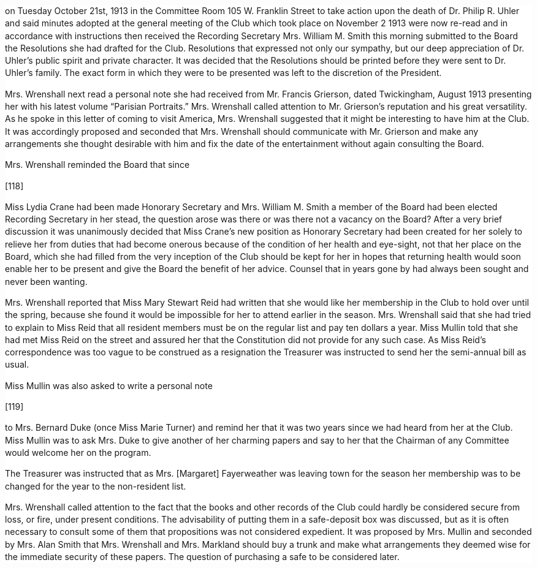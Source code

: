 on Tuesday October 21st, 1913 in the Committee Room 105 W. Franklin Street to take action upon the death of Dr. Philip R. Uhler and said minutes adopted at the general meeting of the Club which took place on November 2 1913 were now re-read and in accordance with instructions then received the Recording Secretary Mrs. William M. Smith this morning submitted to the Board the Resolutions she had drafted for the Club. Resolutions that expressed not only our sympathy, but our deep appreciation of Dr. Uhler’s public spirit and private character. It was decided that the Resolutions should be printed before they were sent to Dr. Uhler’s family. The exact form in which they were to be presented was left to the discretion of the President.

Mrs. Wrenshall next read a personal note she had received from Mr. Francis Grierson, dated Twickingham, August 1913 presenting her with his latest volume “Parisian Portraits.” Mrs. Wrenshall called attention to Mr. Grierson’s reputation and his great versatility. As he spoke in this letter of coming to visit America, Mrs. Wrenshall suggested that it might be interesting to have him at the Club. It was accordingly proposed and seconded that Mrs. Wrenshall should communicate with Mr. Grierson and make any arrangements she thought desirable with him and fix the date of the entertainment without again consulting the Board.

Mrs. Wrenshall reminded the Board that since

[118]

Miss Lydia Crane had been made Honorary Secretary and Mrs. William M. Smith a member of the Board had been elected Recording Secretary in her stead, the question arose was there or was there not a vacancy on the Board? After a very brief discussion it was unanimously decided that Miss Crane’s new position as Honorary Secretary had been created for her solely to relieve her from duties that had become onerous because of the condition of her health and eye-sight, not that her place on the Board, which she had filled from the very inception of the Club should be kept for her in hopes that returning health would soon enable her to be present and give the Board the benefit of her advice. Counsel that in years gone by had always been sought and never been wanting.

Mrs. Wrenshall reported that Miss Mary Stewart Reid had written that she would like her membership in the Club to hold over until the spring, because she found it would be impossible for her to attend earlier in the season. Mrs. Wrenshall said that she had tried to explain to Miss Reid that all resident members must be on the regular list and pay ten dollars a year. Miss Mullin told that she had met Miss Reid on the street and assured her that the Constitution did not provide for any such case. As Miss Reid’s correspondence was too vague to be construed as a resignation the Treasurer was instructed to send her the semi-annual bill as usual.

Miss Mullin was also asked to write a personal note

[119]

to Mrs. Bernard Duke (once Miss Marie Turner) and remind her that it was two years since we had heard from her at the Club. Miss Mullin was to ask Mrs. Duke to give another of her charming papers and say to her that the Chairman of any Committee would welcome her on the program.

The Treasurer was instructed that as Mrs. [Margaret] Fayerweather was leaving town for the season her membership was to be changed for the year to the non-resident list.

Mrs. Wrenshall called attention to the fact that the books and other records of the Club could hardly be considered secure from loss, or fire, under present conditions. The advisability of putting them in a safe-deposit box was discussed, but as it is often necessary to consult some of them that propositions was not considered expedient. It was proposed by Mrs. Mullin and seconded by Mrs. Alan Smith that Mrs. Wrenshall and Mrs. Markland should buy a trunk and make what arrangements they deemed wise for the immediate security of these papers. The question of purchasing a safe to be considered later.
